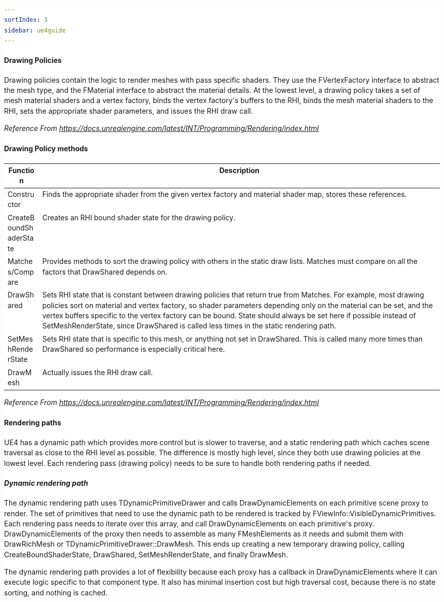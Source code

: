 ```yaml
---
sortIndex: 3
sidebar: ue4guide
---
```


#### Drawing Policies

Drawing policies contain the logic to render meshes with pass specific shaders. They use the FVertexFactory interface to abstract the mesh type, and the FMaterial interface to abstract the material details. At the lowest level, a drawing policy takes a set of mesh material shaders and a vertex factory, binds the vertex factory's buffers to the RHI, binds the mesh material shaders to the RHI, sets the appropriate shader parameters, and issues the RHI draw call.

*Reference From <https://docs.unrealengine.com/latest/INT/Programming/Rendering/index.html>*

#### Drawing Policy methods

| **Function**           | **Description**                                                                                                                                                                                                                                                                                                                                                                                                                                    |
| ---------------------- | -------------------------------------------------------------------------------------------------------------------------------------------------------------------------------------------------------------------------------------------------------------------------------------------------------------------------------------------------------------------------------------------------------------------------------------------------- |
| Constructor            | Finds the appropriate shader from the given vertex factory and material shader map, stores these references.                                                                                                                                                                                                                                                                                                                                       |
| CreateBoundShaderState | Creates an RHI bound shader state for the drawing policy.                                                                                                                                                                                                                                                                                                                                                                                          |
| Matches/Compare        | Provides methods to sort the drawing policy with others in the static draw lists. Matches must compare on all the factors that DrawShared depends on.                                                                                                                                                                                                                                                                                              |
| DrawShared             | Sets RHI state that is constant between drawing policies that return true from Matches. For example, most drawing policies sort on material and vertex factory, so shader parameters depending only on the material can be set, and the vertex buffers specific to the vertex factory can be bound. State should always be set here if possible instead of SetMeshRenderState, since DrawShared is called less times in the static rendering path. |
| SetMeshRenderState     | Sets RHI state that is specific to this mesh, or anything not set in DrawShared. This is called many more times than DrawShared so performance is especially critical here.                                                                                                                                                                                                                                                                        |
| DrawMesh               | Actually issues the RHI draw call.                                                                                                                                                                                                                                                                                                                                                                                                                 |

*Reference From <https://docs.unrealengine.com/latest/INT/Programming/Rendering/index.html>*

#### Rendering paths

UE4 has a dynamic path which provides more control but is slower to traverse, and a static rendering path which caches scene traversal as close to the RHI level as possible. The difference is mostly high level, since they both use drawing policies at the lowest level. Each rendering pass (drawing policy) needs to be sure to handle both rendering paths if needed.

#### *Dynamic rendering path*

The dynamic rendering path uses TDynamicPrimitiveDrawer and calls DrawDynamicElements on each primitive scene proxy to render. The set of primitives that need to use the dynamic path to be rendered is tracked by FViewInfo::VisibleDynamicPrimitives. Each rendering pass needs to iterate over this array, and call DrawDynamicElements on each primitive's proxy. DrawDynamicElements of the proxy then needs to assemble as many FMeshElements as it needs and submit them with DrawRichMesh or TDynamicPrimitiveDrawer::DrawMesh. This ends up creating a new temporary drawing policy, calling CreateBoundShaderState, DrawShared, SetMeshRenderState, and finally DrawMesh.

The dynamic rendering path provides a lot of flexibility because each proxy has a callback in DrawDynamicElements where it can execute logic specific to that component type. It also has minimal insertion cost but high traversal cost, because there is no state sorting, and nothing is cached.
